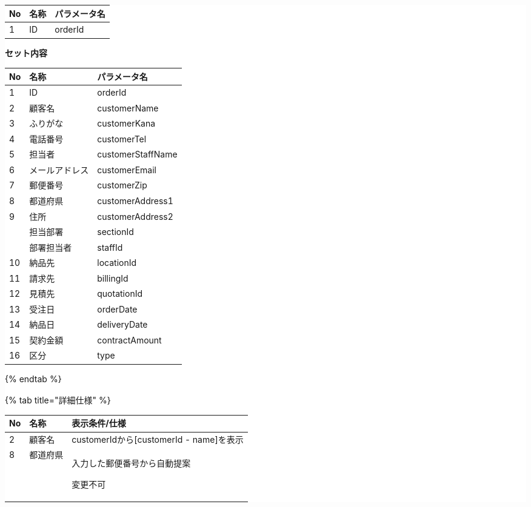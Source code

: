 | No | 名称 | パラメータ名 |
| :--- | :--- | :--- |
| 1 | ID | orderId |

**セット内容**

| No | 名称 | パラメータ名 |
| :--- | :--- | :--- |
| 1 | ID | orderId |
| 2 | 顧客名 | customerName |
| 3 | ふりがな | customerKana |
| 4 | 電話番号 | customerTel |
| 5 | 担当者 | customerStaffName |
| 6 | メールアドレス | customerEmail |
| 7 | 郵便番号 | customerZip |
| 8 | 都道府県 | customerAddress1 |
| 9 | 住所 | customerAddress2 |
|  | 担当部署 | sectionId |
|  | 部署担当者 | staffId |
| 10 | 納品先 | locationId |
| 11 | 請求先 | billingId |
| 12 | 見積先 | quotationId |
| 13 | 受注日 | orderDate |
| 14 | 納品日 | deliveryDate |
| 15 | 契約金額 | contractAmount |
| 16 | 区分 | type |
{% endtab %}

{% tab title="詳細仕様" %}
<table>
  <thead>
    <tr>
      <th style="text-align:left">No</th>
      <th style="text-align:left">&#x540D;&#x79F0;</th>
      <th style="text-align:left">&#x8868;&#x793A;&#x6761;&#x4EF6;/&#x4ED5;&#x69D8;</th>
    </tr>
  </thead>
  <tbody>
    <tr>
      <td style="text-align:left">2</td>
      <td style="text-align:left">&#x9867;&#x5BA2;&#x540D;</td>
      <td style="text-align:left">customerId&#x304B;&#x3089;[customerId - name]&#x3092;&#x8868;&#x793A;</td>
    </tr>
    <tr>
      <td style="text-align:left">8</td>
      <td style="text-align:left">&#x90FD;&#x9053;&#x5E9C;&#x770C;</td>
      <td style="text-align:left">
        <p>&#x5165;&#x529B;&#x3057;&#x305F;&#x90F5;&#x4FBF;&#x756A;&#x53F7;&#x304B;&#x3089;&#x81EA;&#x52D5;&#x63D0;&#x6848;</p>
        <p>&#x5909;&#x66F4;&#x4E0D;&#x53EF;</p>
      </td>